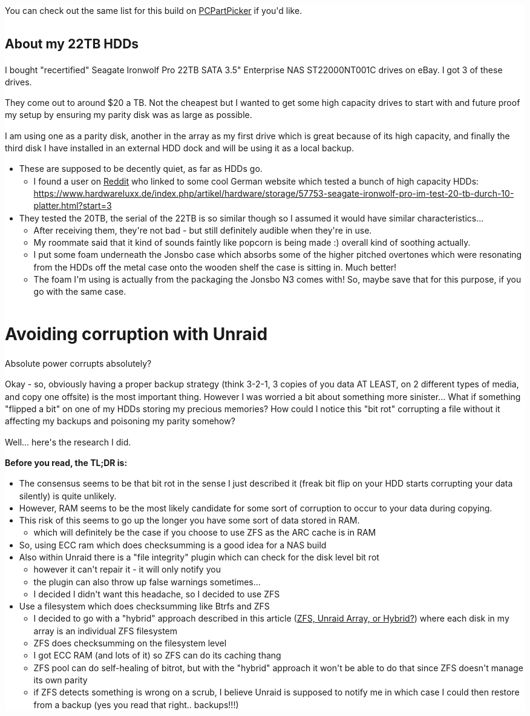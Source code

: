 You can check out the same list for this build on [PCPartPicker](https://ca.pcpartpicker.com/list/wjXZPF) if you'd like.

## About my 22TB HDDs

I bought "recertified" Seagate Ironwolf Pro 22TB SATA 3.5" Enterprise NAS ST22000NT001C drives on eBay.  I got 3 of these drives.

They come out to around $20 a TB.  Not the cheapest but I wanted to get some high capacity drives to start with and future proof my setup by ensuring my parity disk was as large as possible.

I am using one as a parity disk, another in the array as my first drive which is great because of its high capacity, and finally the third disk I have installed in an external HDD dock and will be using it as a local backup.

- These are supposed to be decently quiet, as far as HDDs go.
	- I found a user on [Reddit](https://www.reddit.com/r/DataHoarder/comments/10866m0/comment/j3yuhx0/?utm_source=reddit&utm_medium=web2x&context=3) who linked to some cool German website which tested a bunch of high capacity HDDs: https://www.hardwareluxx.de/index.php/artikel/hardware/storage/57753-seagate-ironwolf-pro-im-test-20-tb-durch-10-platter.html?start=3
- They tested the 20TB, the serial of the 22TB is so similar though so I assumed it would have similar characteristics...
	- After receiving them, they're not bad - but still definitely audible when they're in use.
	- My roommate said that it kind of sounds faintly like popcorn is being made :) overall kind of soothing actually.
	- I put some foam underneath the Jonsbo case which absorbs some of the higher pitched overtones which were resonating from the HDDs off the metal case onto the wooden shelf the case is sitting in.  Much better!
	- The foam I'm using is actually from the packaging the Jonsbo N3 comes with!  So, maybe save that for this purpose, if you go with the same case.
# Avoiding corruption with Unraid
Absolute power corrupts absolutely?

Okay - so, obviously having a proper backup strategy (think 3-2-1, 3 copies of you data AT LEAST, on 2 different types of media, and copy one offsite) is the most important thing.  However I was worried a bit about something more sinister... What if something "flipped a bit" on one of my HDDs storing my precious memories?  How could I notice this "bit rot" corrupting a file without it affecting my backups and poisoning my parity somehow?

Well... here's the research I did.

**Before you read, the TL;DR is:**
- The consensus seems to be that bit rot in the sense I just described it (freak bit flip on your HDD starts corrupting your data silently) is quite unlikely.
- However, RAM seems to be the most likely candidate for some sort of corruption to occur to your data during copying.
- This risk of this seems to go up the longer you have some sort of data stored in RAM.
	- which will definitely be the case if you choose to use ZFS as the ARC cache is in RAM
- So, using ECC ram which does checksumming is a good idea for a NAS build
- Also within Unraid there is a "file integrity" plugin which can check for the disk level bit rot
	- however it can't repair it - it will only notify you
	- the plugin can also throw up false warnings sometimes...
	- I decided I didn't want this headache, so I decided to use ZFS
- Use a filesystem which does checksumming like Btrfs and ZFS
	- I decided to go with a "hybrid" approach described in this article ([ZFS, Unraid Array, or Hybrid?](https://unraid.net/blog/zfs-guide)) where each disk in my array is an individual ZFS filesystem
	- ZFS does checksumming on the filesystem level
	- I got ECC RAM (and lots of it) so ZFS can do its caching thang
	- ZFS pool can do self-healing of bitrot, but with the "hybrid" approach it won't be able to do that since ZFS doesn't manage its own parity
	- if ZFS detects something is wrong on a scrub, I believe Unraid is supposed to notify me in which case I could then restore from a backup (yes you read that right.. backups!!!)
